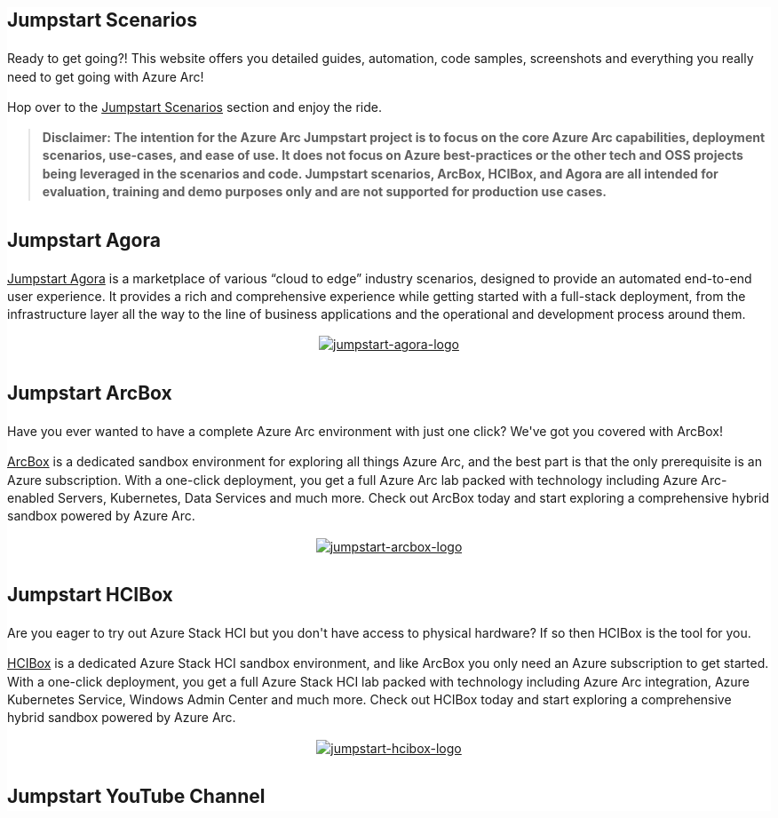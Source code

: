 ## Jumpstart Scenarios

Ready to get going?! This website offers you detailed guides, automation, code samples, screenshots and everything you really need to get going with Azure Arc!

Hop over to the [Jumpstart Scenarios](https://azurearcjumpstart.io/azure_arc_jumpstart/) section and enjoy the ride.

> **Disclaimer: The intention for the Azure Arc Jumpstart project is to focus on the core Azure Arc capabilities, deployment scenarios, use-cases, and ease of use. It does not focus on Azure best-practices or the other tech and OSS projects being leveraged in the scenarios and code. Jumpstart scenarios, ArcBox, HCIBox, and Agora are all intended for evaluation, training and demo purposes only and are not supported for production use cases.**

## Jumpstart Agora

[Jumpstart Agora](https://aka.ms/JumpstartAgora) is a marketplace of various “cloud to edge” industry scenarios, designed to provide an automated end-to-end user experience. It provides a rich and comprehensive experience while getting started with a full-stack deployment, from the infrastructure layer all the way to the line of business applications and the operational and development process around them.

<p align="center"><a href="https://aka.ms/JumpstartAgora" target="_blank"><img src="/img/agora_logo.png" alt="jumpstart-agora-logo" width="270"></a></p>

## Jumpstart ArcBox

Have you ever wanted to have a complete Azure Arc environment with just one click? We've got you covered with ArcBox!

[ArcBox](https://aka.ms/JumpstartArcBox) is a dedicated sandbox environment for exploring all things Azure Arc, and the best part is that the only prerequisite is an Azure subscription. With a one-click deployment, you get a full Azure Arc lab packed with technology including Azure Arc-enabled Servers, Kubernetes, Data Services and much more. Check out ArcBox today and start exploring a comprehensive hybrid sandbox powered by Azure Arc.

<p align="center"><a href="https://aka.ms/JumpstartArcBox" target="_blank"><img src="/img/arcbox_logo.png" alt="jumpstart-arcbox-logo" width="270"></a></p>

## Jumpstart HCIBox

Are you eager to try out Azure Stack HCI but you don't have access to physical hardware? If so then HCIBox is the tool for you.

[HCIBox](https://aka.ms/JumpstartHCIBox) is a dedicated Azure Stack HCI sandbox environment, and like ArcBox you only need an Azure subscription to get started. With a one-click deployment, you get a full Azure Stack HCI lab packed with technology including Azure Arc integration, Azure Kubernetes Service, Windows Admin Center and much more. Check out HCIBox today and start exploring a comprehensive hybrid sandbox powered by Azure Arc.

<p align="center"><a href="https://aka.ms/JumpstartHCIBox" target="_blank"><img src="/img/hcibox_logo.png" alt="jumpstart-hcibox-logo" width="270"></a></p>

## Jumpstart YouTube Channel
